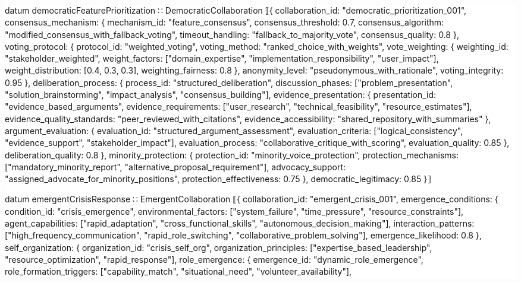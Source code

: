datum democraticFeaturePrioritization ∷ DemocraticCollaboration ⟦{
  collaboration_id: "democratic_prioritization_001",
  consensus_mechanism: {
    mechanism_id: "feature_consensus",
    consensus_threshold: 0.7,
    consensus_algorithm: "modified_consensus_with_fallback_voting",
    timeout_handling: "fallback_to_majority_vote",
    consensus_quality: 0.8
  },
  voting_protocol: {
    protocol_id: "weighted_voting",
    voting_method: "ranked_choice_with_weights",
    vote_weighting: {
      weighting_id: "stakeholder_weighted",
      weight_factors: ["domain_expertise", "implementation_responsibility", "user_impact"],
      weight_distribution: [0.4, 0.3, 0.3],
      weighting_fairness: 0.8
    },
    anonymity_level: "pseudonymous_with_rationale",
    voting_integrity: 0.95
  },
  deliberation_process: {
    process_id: "structured_deliberation",
    discussion_phases: ["problem_presentation", "solution_brainstorming", "impact_analysis", "consensus_building"],
    evidence_presentation: {
      presentation_id: "evidence_based_arguments",
      evidence_requirements: ["user_research", "technical_feasibility", "resource_estimates"],
      evidence_quality_standards: "peer_reviewed_with_citations",
      evidence_accessibility: "shared_repository_with_summaries"
    },
    argument_evaluation: {
      evaluation_id: "structured_argument_assessment",
      evaluation_criteria: ["logical_consistency", "evidence_support", "stakeholder_impact"],
      evaluation_process: "collaborative_critique_with_scoring",
      evaluation_quality: 0.85
    },
    deliberation_quality: 0.8
  },
  minority_protection: {
    protection_id: "minority_voice_protection",
    protection_mechanisms: ["mandatory_minority_report", "alternative_proposal_requirement"],
    advocacy_support: "assigned_advocate_for_minority_positions",
    protection_effectiveness: 0.75
  },
  democratic_legitimacy: 0.85
}⟧

datum emergentCrisisResponse ∷ EmergentCollaboration ⟦{
  collaboration_id: "emergent_crisis_001",
  emergence_conditions: {
    condition_id: "crisis_emergence",
    environmental_factors: ["system_failure", "time_pressure", "resource_constraints"],
    agent_capabilities: ["rapid_adaptation", "cross_functional_skills", "autonomous_decision_making"],
    interaction_patterns: ["high_frequency_communication", "rapid_role_switching", "collaborative_problem_solving"],
    emergence_likelihood: 0.8
  },
  self_organization: {
    organization_id: "crisis_self_org",
    organization_principles: ["expertise_based_leadership", "resource_optimization", "rapid_response"],
    role_emergence: {
      emergence_id: "dynamic_role_emergence",
      role_formation_triggers: ["capability_match", "situational_need", "volunteer_availability"],